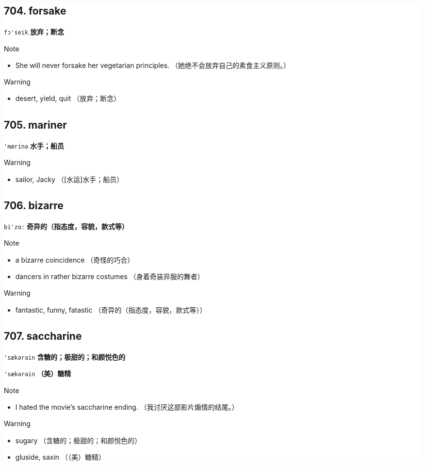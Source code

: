 ## 704. forsake

`fɔ'seik`  **放弃；断念**

> [!NOTE]
>
> - She will never forsake her vegetarian principles. （她绝不会放弃自己的素食主义原则。）
>

> [!WARNING]
>
> - desert, yield, quit （放弃；断念）
>

## 705. mariner

`'mærinə`  **水手；船员**

> [!WARNING]
>
> - sailor, Jacky （[水运]水手；船员）
>

## 706. bizarre

`bi'zɑ:`  **奇异的（指态度，容貌，款式等）**

> [!NOTE]
>
> - a bizarre coincidence （奇怪的巧合）
>
> - dancers in rather bizarre costumes （身着奇装异服的舞者）
>

> [!WARNING]
>
> - fantastic, funny, fatastic （奇异的（指态度，容貌，款式等））
>

## 707. saccharine

`'sækərain`  **含糖的；极甜的；和颜悦色的**

`'sækərain`  **（美）糖精**

> [!NOTE]
>
> - I hated the movie’s saccharine ending. （我讨厌这部影片煽情的结尾。）
>

> [!WARNING]
>
> - sugary （含糖的；极甜的；和颜悦色的）
>
> - gluside, saxin （（美）糖精）
>
